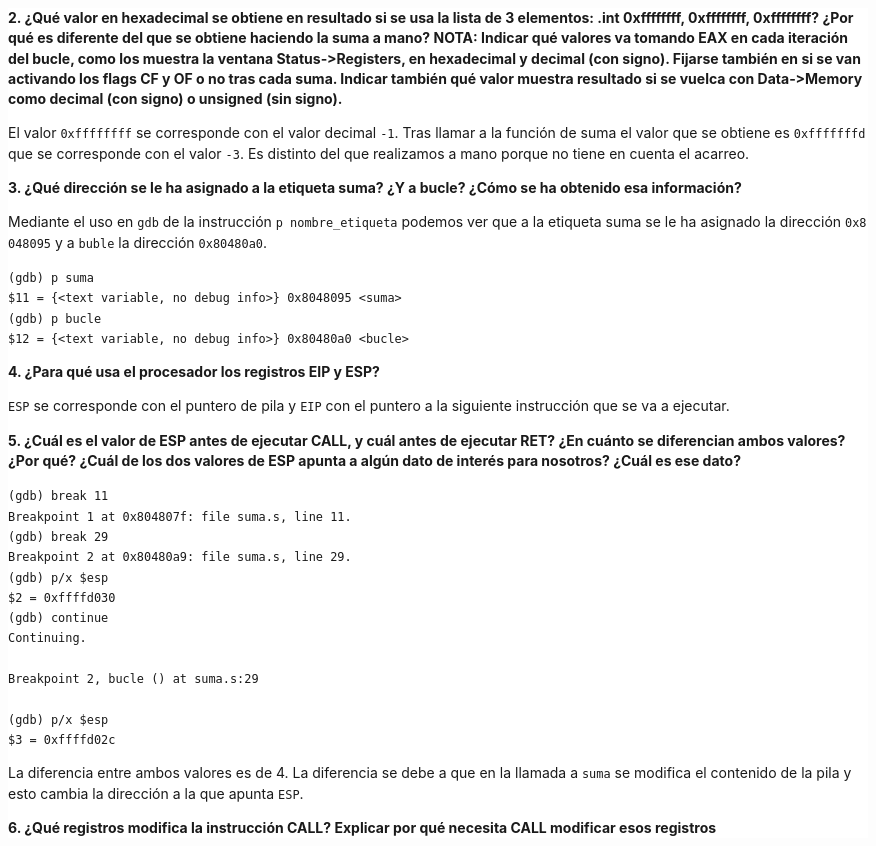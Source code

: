 **2. ¿Qué valor en hexadecimal se obtiene en resultado si se usa la
lista de 3 elementos: .int 0xffffffff, 0xffffffff, 0xffffffff?  ¿Por
qué es diferente del que se obtiene haciendo la suma a mano? NOTA:
Indicar qué valores va tomando EAX en cada iteración del bucle, como
los muestra la ventana Status‐>Registers, en hexadecimal y decimal
(con signo). Fijarse también en si se van activando los flags CF y OF
o no tras cada suma. Indicar también qué valor muestra resultado si se
vuelca con Data‐>Memory como decimal (con signo) o unsigned (sin
signo).**

El valor `0xffffffff` se corresponde con el valor decimal `-1`. Tras
llamar a la función de suma el valor que se obtiene es `0xfffffffd`
que se corresponde con el valor `-3`. Es distinto del que realizamos a
mano porque no tiene en cuenta el acarreo.

**3. ¿Qué dirección se le ha asignado a la etiqueta suma? ¿Y a bucle? ¿Cómo se ha
obtenido esa información?**

Mediante el uso en `gdb` de la instrucción `p nombre_etiqueta` podemos
ver que a la etiqueta suma se le ha asignado la dirección `0x8048095`
y a `buble` la dirección `0x80480a0`.

	(gdb) p suma
	$11 = {<text variable, no debug info>} 0x8048095 <suma>
	(gdb) p bucle
	$12 = {<text variable, no debug info>} 0x80480a0 <bucle>

**4. ¿Para qué usa el procesador los registros EIP y ESP?**

`ESP` se corresponde con el puntero de pila y `EIP` con el puntero a
la siguiente instrucción que se va a ejecutar.

**5. ¿Cuál es el valor de ESP antes de ejecutar CALL, y cuál antes de
ejecutar RET? ¿En cuánto se diferencian ambos valores?  ¿Por qué?
¿Cuál de los dos valores de ESP apunta a algún dato de interés para
nosotros? ¿Cuál es ese dato?**

	(gdb) break 11
	Breakpoint 1 at 0x804807f: file suma.s, line 11.
	(gdb) break 29
	Breakpoint 2 at 0x80480a9: file suma.s, line 29.
	(gdb) p/x $esp
	$2 = 0xffffd030
	(gdb) continue
	Continuing.

	Breakpoint 2, bucle () at suma.s:29

	(gdb) p/x $esp
	$3 = 0xffffd02c

La diferencia entre ambos valores es de 4. La diferencia se debe a que
en la llamada a `suma` se modifica el contenido de la pila y esto
cambia la dirección a la que apunta `ESP`.

**6. ¿Qué registros modifica la instrucción CALL? Explicar por qué
necesita CALL modificar esos registros**
